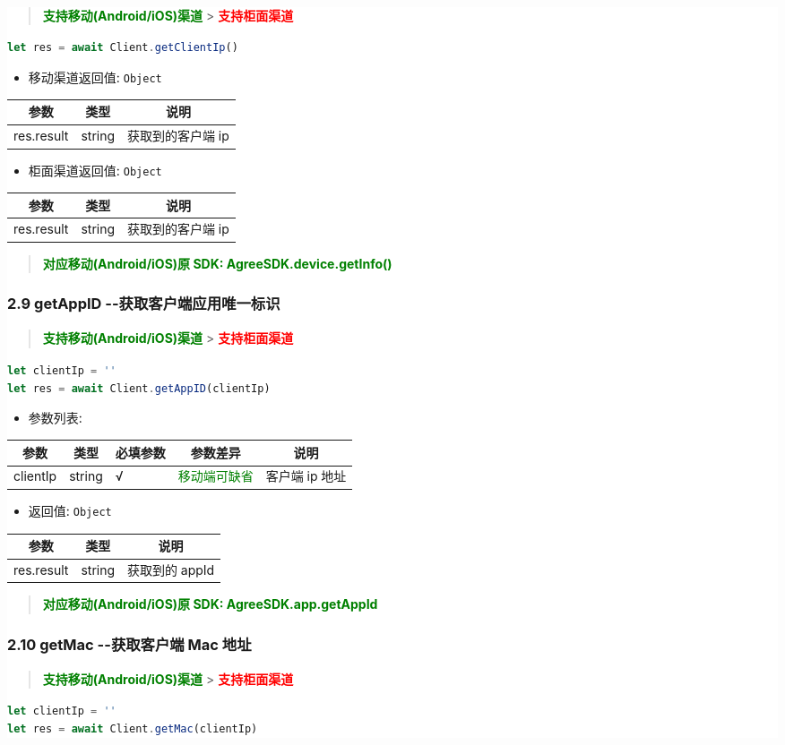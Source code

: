 > <font color ='green' style="font-weight:bold">支持移动(Android/iOS)渠道</font> > <font color ='red' style="font-weight:bold">支持柜面渠道</font>

```js
let res = await Client.getClientIp()
```

- 移动渠道返回值: `Object`

| 参数       | 类型   | 说明              |
| ---------- | ------ | ----------------- |
| res.result | string | 获取到的客户端 ip |

- 柜面渠道返回值: `Object`

| 参数       | 类型   | 说明              |
| ---------- | ------ | ----------------- |
| res.result | string | 获取到的客户端 ip |

> <font color ='green' style="font-weight:bold">对应移动(Android/iOS)原 SDK: AgreeSDK.device.getInfo()</font>

### 2.9 getAppID --获取客户端应用唯一标识

> <font color ='green' style="font-weight:bold">支持移动(Android/iOS)渠道</font> > <font color ='red' style="font-weight:bold">支持柜面渠道</font>

```js
let clientIp = ''
let res = await Client.getAppID(clientIp)
```

- 参数列表:

| 参数     | 类型   | 必填参数 | 参数差异                                 | 说明           |
| -------- | ------ | -------- | ---------------------------------------- | -------------- |
| clientIp | string | √        | <font color='green'> 移动端可缺省</font> | 客户端 ip 地址 |

- 返回值: `Object`

| 参数       | 类型   | 说明           |
| ---------- | ------ | -------------- |
| res.result | string | 获取到的 appId |

> <font color ='green' style="font-weight:bold">对应移动(Android/iOS)原 SDK: AgreeSDK.app.getAppId </font>

### 2.10 getMac --获取客户端 Mac 地址

> <font color ='green' style="font-weight:bold">支持移动(Android/iOS)渠道</font> > <font color ='red' style="font-weight:bold">支持柜面渠道</font>

```js
let clientIp = ''
let res = await Client.getMac(clientIp)
```
